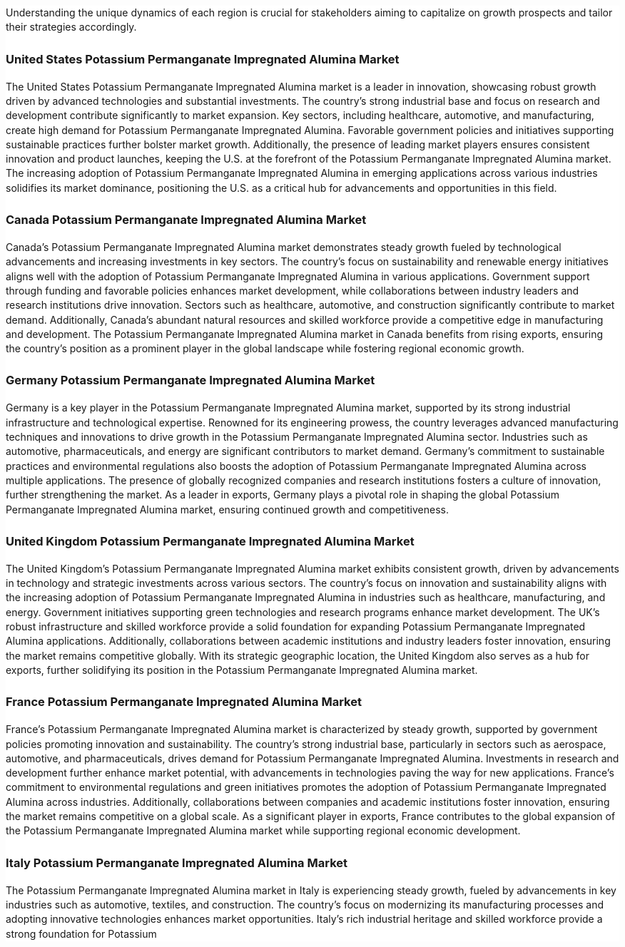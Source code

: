 Understanding the unique dynamics of each region is crucial for stakeholders aiming to capitalize on growth prospects and tailor their strategies accordingly.</p><h3>United States Potassium Permanganate Impregnated Alumina Market</h3><p>The United States Potassium Permanganate Impregnated Alumina market is a leader in innovation, showcasing robust growth driven by advanced technologies and substantial investments. The country&rsquo;s strong industrial base and focus on research and development contribute significantly to market expansion. Key sectors, including healthcare, automotive, and manufacturing, create high demand for Potassium Permanganate Impregnated Alumina. Favorable government policies and initiatives supporting sustainable practices further bolster market growth. Additionally, the presence of leading market players ensures consistent innovation and product launches, keeping the U.S. at the forefront of the Potassium Permanganate Impregnated Alumina market. The increasing adoption of Potassium Permanganate Impregnated Alumina in emerging applications across various industries solidifies its market dominance, positioning the U.S. as a critical hub for advancements and opportunities in this field.</p><h3>Canada Potassium Permanganate Impregnated Alumina Market</h3><p>Canada&rsquo;s Potassium Permanganate Impregnated Alumina market demonstrates steady growth fueled by technological advancements and increasing investments in key sectors. The country&rsquo;s focus on sustainability and renewable energy initiatives aligns well with the adoption of Potassium Permanganate Impregnated Alumina in various applications. Government support through funding and favorable policies enhances market development, while collaborations between industry leaders and research institutions drive innovation. Sectors such as healthcare, automotive, and construction significantly contribute to market demand. Additionally, Canada&rsquo;s abundant natural resources and skilled workforce provide a competitive edge in manufacturing and development. The Potassium Permanganate Impregnated Alumina market in Canada benefits from rising exports, ensuring the country&rsquo;s position as a prominent player in the global landscape while fostering regional economic growth.</p><h3>Germany Potassium Permanganate Impregnated Alumina Market</h3><p>Germany is a key player in the Potassium Permanganate Impregnated Alumina market, supported by its strong industrial infrastructure and technological expertise. Renowned for its engineering prowess, the country leverages advanced manufacturing techniques and innovations to drive growth in the Potassium Permanganate Impregnated Alumina sector. Industries such as automotive, pharmaceuticals, and energy are significant contributors to market demand. Germany&rsquo;s commitment to sustainable practices and environmental regulations also boosts the adoption of Potassium Permanganate Impregnated Alumina across multiple applications. The presence of globally recognized companies and research institutions fosters a culture of innovation, further strengthening the market. As a leader in exports, Germany plays a pivotal role in shaping the global Potassium Permanganate Impregnated Alumina market, ensuring continued growth and competitiveness.</p><h3>United Kingdom Potassium Permanganate Impregnated Alumina Market</h3><p>The United Kingdom&rsquo;s Potassium Permanganate Impregnated Alumina market exhibits consistent growth, driven by advancements in technology and strategic investments across various sectors. The country&rsquo;s focus on innovation and sustainability aligns with the increasing adoption of Potassium Permanganate Impregnated Alumina in industries such as healthcare, manufacturing, and energy. Government initiatives supporting green technologies and research programs enhance market development. The UK&rsquo;s robust infrastructure and skilled workforce provide a solid foundation for expanding Potassium Permanganate Impregnated Alumina applications. Additionally, collaborations between academic institutions and industry leaders foster innovation, ensuring the market remains competitive globally. With its strategic geographic location, the United Kingdom also serves as a hub for exports, further solidifying its position in the Potassium Permanganate Impregnated Alumina market.</p><h3>France Potassium Permanganate Impregnated Alumina Market</h3><p>France&rsquo;s Potassium Permanganate Impregnated Alumina market is characterized by steady growth, supported by government policies promoting innovation and sustainability. The country&rsquo;s strong industrial base, particularly in sectors such as aerospace, automotive, and pharmaceuticals, drives demand for Potassium Permanganate Impregnated Alumina. Investments in research and development further enhance market potential, with advancements in technologies paving the way for new applications. France&rsquo;s commitment to environmental regulations and green initiatives promotes the adoption of Potassium Permanganate Impregnated Alumina across industries. Additionally, collaborations between companies and academic institutions foster innovation, ensuring the market remains competitive on a global scale. As a significant player in exports, France contributes to the global expansion of the Potassium Permanganate Impregnated Alumina market while supporting regional economic development.</p><h3>Italy Potassium Permanganate Impregnated Alumina Market</h3><p>The Potassium Permanganate Impregnated Alumina market in Italy is experiencing steady growth, fueled by advancements in key industries such as automotive, textiles, and construction. The country&rsquo;s focus on modernizing its manufacturing processes and adopting innovative technologies enhances market opportunities. Italy&rsquo;s rich industrial heritage and skilled workforce provide a strong foundation for Potassium